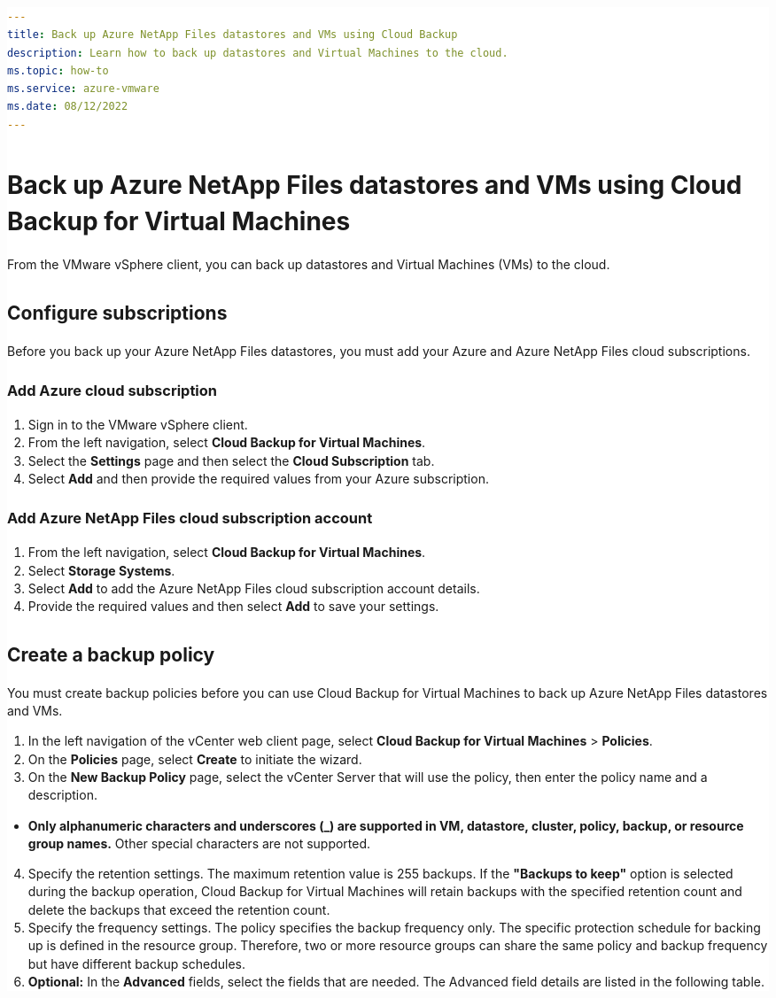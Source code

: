 ```yaml
---
title: Back up Azure NetApp Files datastores and VMs using Cloud Backup
description: Learn how to back up datastores and Virtual Machines to the cloud.
ms.topic: how-to
ms.service: azure-vmware
ms.date: 08/12/2022
---
```


# Back up Azure NetApp Files datastores and VMs using Cloud Backup for Virtual Machines

From the VMware vSphere client, you can back up datastores and Virtual Machines (VMs) to the cloud.

## Configure subscriptions

Before you back up your Azure NetApp Files datastores, you must add your Azure and Azure NetApp Files cloud subscriptions.

### Add Azure cloud subscription 

1.	Sign in to the VMware vSphere client.
2.	From the left navigation, select **Cloud Backup for Virtual Machines**.
3.	Select the **Settings** page and then select the **Cloud Subscription** tab.
4.	Select **Add** and then provide the required values from your Azure subscription.

### Add Azure NetApp Files cloud subscription account

1.	From the left navigation, select **Cloud Backup for Virtual Machines**.
2.	Select **Storage Systems**.
3.	Select **Add** to add the Azure NetApp Files cloud subscription account details.
4.	Provide the required values and then select **Add** to save your settings. 

## Create a backup policy

You must create backup policies before you can use Cloud Backup for Virtual Machines to back up Azure NetApp Files datastores and VMs.

1.	In the left navigation of the vCenter web client page, select **Cloud Backup for Virtual Machines** > **Policies**.
2.	On the **Policies** page, select **Create** to initiate the wizard.
3.	On the **New Backup Policy** page, select the vCenter Server that will use the policy, then enter the policy name and a description.
* **Only alphanumeric characters and underscores (_) are supported in VM, datastore, cluster, policy, backup, or resource group names.** Other special characters are not supported. 
4.	Specify the retention settings.
    The maximum retention value is 255 backups. If the **"Backups to keep"** option is selected during the backup operation, Cloud Backup for Virtual Machines will retain backups with the specified retention count and delete the backups that exceed the retention count.
5.	Specify the frequency settings.
    The policy specifies the backup frequency only. The specific protection schedule for backing up is defined in the resource group. Therefore, two or more resource groups can share the same policy and backup frequency but have different backup schedules.
6.	**Optional:** In the **Advanced** fields, select the fields that are needed. The Advanced field details are listed in the following table.
